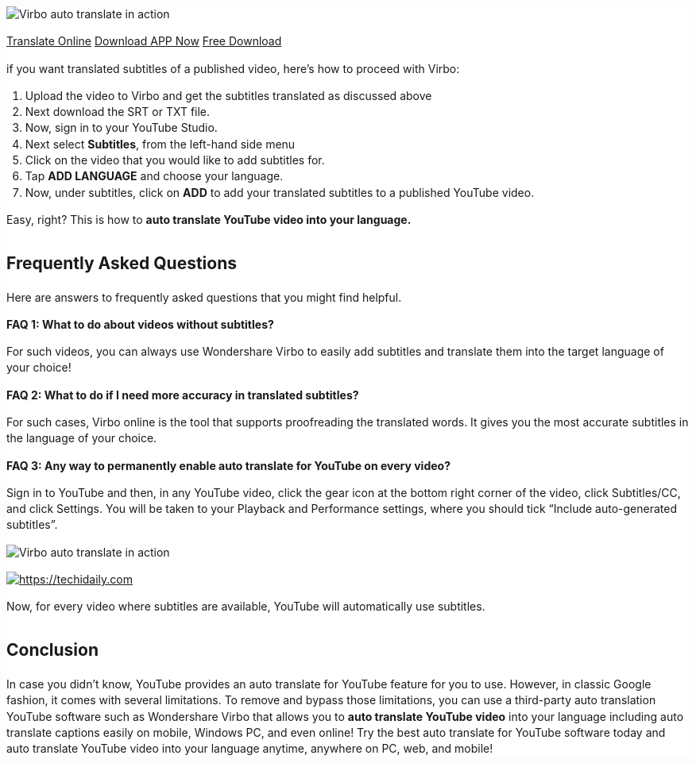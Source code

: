 ![Virbo auto translate in action](https://images.wondershare.com/virbo/article/auto-translate-for-youtube-08.jpg)

[Translate Online](https://tools.techidaily.com/wondershare/virbo/download/) [Download APP Now](https://app.adjust.com/11acwaj1%5F11ig9sc4) [Free Download](https://tools.techidaily.com/wondershare/virbo/download/)

if you want translated subtitles of a published video, here’s how to proceed with Virbo:

1. Upload the video to Virbo and get the subtitles translated as discussed above
2. Next download the SRT or TXT file.
3. Now, sign in to your YouTube Studio.
4. Next select **Subtitles**, from the left-hand side menu
5. Click on the video that you would like to add subtitles for.
6. Tap **ADD LANGUAGE** and choose your language.
7. Now, under subtitles, click on **ADD** to add your translated subtitles to a published YouTube video.

Easy, right? This is how to **auto translate YouTube video into your language.**

## Frequently Asked Questions

Here are answers to frequently asked questions that you might find helpful.

**FAQ 1: What to do about videos without subtitles?**

For such videos, you can always use Wondershare Virbo to easily add subtitles and translate them into the target language of your choice!

**FAQ 2: What to do if I need more accuracy in translated subtitles?**

For such cases, Virbo online is the tool that supports proofreading the translated words. It gives you the most accurate subtitles in the language of your choice.

**FAQ 3: Any way to permanently enable auto translate for YouTube on every video?**

Sign in to YouTube and then, in any YouTube video, click the gear icon at the bottom right corner of the video, click Subtitles/CC, and click Settings. You will be taken to your Playback and Performance settings, where you should tick “Include auto-generated subtitles”.

![Virbo auto translate in action](https://images.wondershare.com/virbo/article/2024/03/auto-translate-for-youtube-1.jpg)


<a href="https://unicoeye.pxf.io/c/5597632/2134237/18498" target="_top" id="2134237">
  <img src="//a.impactradius-go.com/display-ad/18498-2134237" border="0" alt="https://techidaily.com" width="728" height="90"/>
</a>
<img height="0" width="0" src="https://unicoeye.pxf.io/i/5597632/2134237/18498" style="position:absolute;visibility:hidden;" border="0" />


Now, for every video where subtitles are available, YouTube will automatically use subtitles.

## Conclusion

In case you didn’t know, YouTube provides an auto translate for YouTube feature for you to use. However, in classic Google fashion, it comes with several limitations. To remove and bypass those limitations, you can use a third-party auto translation YouTube software such as Wondershare Virbo that allows you to **auto translate YouTube video** into your language including auto translate captions easily on mobile, Windows PC, and even online! Try the best auto translate for YouTube software today and auto translate YouTube video into your language anytime, anywhere on PC, web, and mobile!
